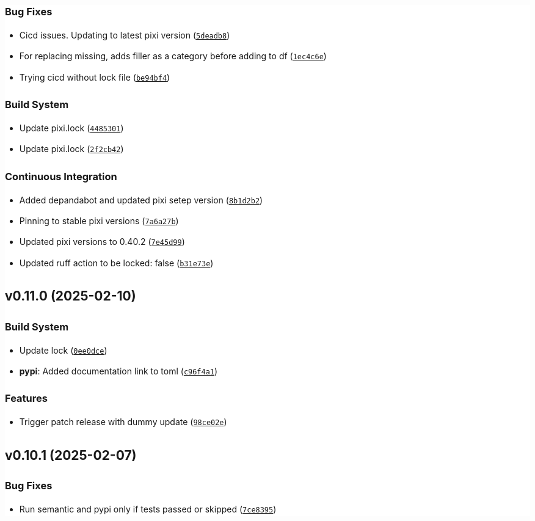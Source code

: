 ### Bug Fixes

- Cicd issues. Updating to latest pixi version
  ([`5deadb8`](https://github.com/pmcdi/jarvais/commit/5deadb8fe10fd72ae610e0abe7c584e94ee1c70f))

- For replacing missing, adds filler as a category before adding to df
  ([`1ec4c6e`](https://github.com/pmcdi/jarvais/commit/1ec4c6ebc93d0813de53c3e9e1490367654b364f))

- Trying cicd without lock file
  ([`be94bf4`](https://github.com/pmcdi/jarvais/commit/be94bf4b9b8df169ce1ccc8fcba265723f0f8e6b))

### Build System

- Update pixi.lock
  ([`4485301`](https://github.com/pmcdi/jarvais/commit/44853018a1669d8a7b0591b77917b0e71583077d))

- Update pixi.lock
  ([`2f2cb42`](https://github.com/pmcdi/jarvais/commit/2f2cb42ca6eb00f5bff1438ebb8b4c2463221d85))

### Continuous Integration

- Added depandabot and updated pixi setep version
  ([`8b1d2b2`](https://github.com/pmcdi/jarvais/commit/8b1d2b24bd3d50730904dfb7ea0d5829eaccc9c8))

- Pinning to stable pixi versions
  ([`7a6a27b`](https://github.com/pmcdi/jarvais/commit/7a6a27b3f459e3b77044846c7135e27088482cba))

- Updated pixi versions to 0.40.2
  ([`7e45d99`](https://github.com/pmcdi/jarvais/commit/7e45d99cbe078e877f7978710aa0387bafd6a249))

- Updated ruff action to be locked: false
  ([`b31e73e`](https://github.com/pmcdi/jarvais/commit/b31e73e3553b3f8cd819391fec1285c9f2d3f318))


## v0.11.0 (2025-02-10)

### Build System

- Update lock
  ([`0ee0dce`](https://github.com/pmcdi/jarvais/commit/0ee0dce8bf7b6b4a782321da0839c0cc3ec466ec))

- **pypi**: Added documentation link to toml
  ([`c96f4a1`](https://github.com/pmcdi/jarvais/commit/c96f4a1b94c5cbe366a730096c6f19804d4817d2))

### Features

- Trigger patch release with dummy update
  ([`98ce02e`](https://github.com/pmcdi/jarvais/commit/98ce02eae92d9f01793dc370d3fb21b32deff837))


## v0.10.1 (2025-02-07)

### Bug Fixes

- Run semantic and pypi only if tests passed or skipped
  ([`7ce8395`](https://github.com/pmcdi/jarvais/commit/7ce839582b81d1bf57302af4c27ae77c442ad0fe))
